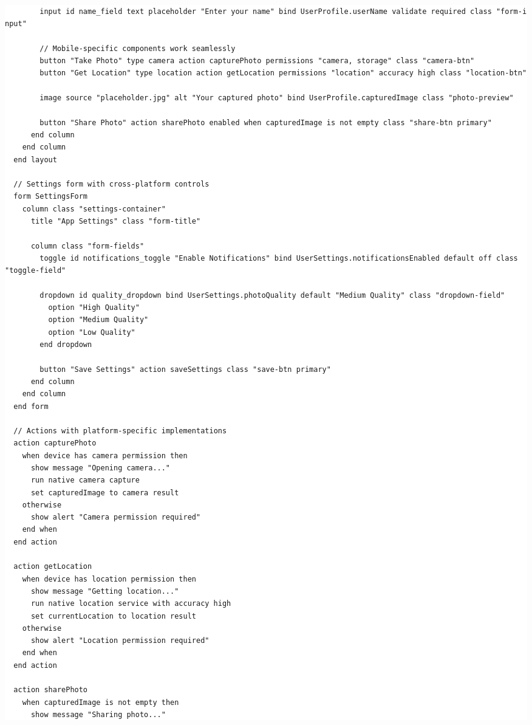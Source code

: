 ```droe
        input id name_field text placeholder "Enter your name" bind UserProfile.userName validate required class "form-input"

        // Mobile-specific components work seamlessly
        button "Take Photo" type camera action capturePhoto permissions "camera, storage" class "camera-btn"
        button "Get Location" type location action getLocation permissions "location" accuracy high class "location-btn"

        image source "placeholder.jpg" alt "Your captured photo" bind UserProfile.capturedImage class "photo-preview"

        button "Share Photo" action sharePhoto enabled when capturedImage is not empty class "share-btn primary"
      end column
    end column
  end layout

  // Settings form with cross-platform controls
  form SettingsForm
    column class "settings-container"
      title "App Settings" class "form-title"

      column class "form-fields"
        toggle id notifications_toggle "Enable Notifications" bind UserSettings.notificationsEnabled default off class "toggle-field"

        dropdown id quality_dropdown bind UserSettings.photoQuality default "Medium Quality" class "dropdown-field"
          option "High Quality"
          option "Medium Quality"
          option "Low Quality"
        end dropdown

        button "Save Settings" action saveSettings class "save-btn primary"
      end column
    end column
  end form

  // Actions with platform-specific implementations
  action capturePhoto
    when device has camera permission then
      show message "Opening camera..."
      run native camera capture
      set capturedImage to camera result
    otherwise
      show alert "Camera permission required"
    end when
  end action

  action getLocation
    when device has location permission then
      show message "Getting location..."
      run native location service with accuracy high
      set currentLocation to location result
    otherwise
      show alert "Location permission required"
    end when
  end action

  action sharePhoto
    when capturedImage is not empty then
      show message "Sharing photo..."
```